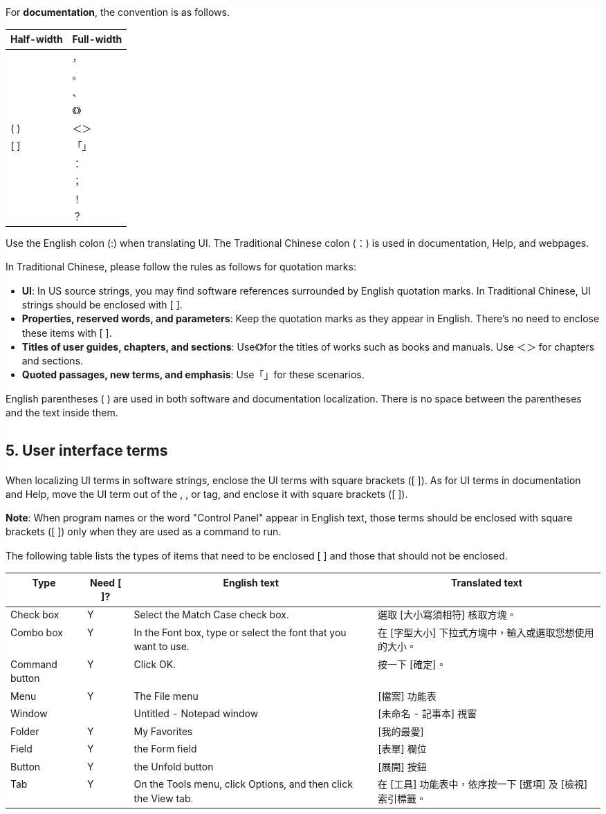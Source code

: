 For **documentation**, the convention is as follows.

|Half-width|Full-width|
|---|---|
|	|，|
|	|。|
|	|、|
|	|《》|
|( )|＜＞|
|[ ]|「」|
|	|：|
|	|；|
|	|！|
|	|？|

Use the English colon (:) when translating UI. The Traditional Chinese colon (：) is used in documentation, Help, and webpages.

In Traditional Chinese, please follow the rules as follows for quotation marks:
  - **UI**: In US source strings, you may find software references surrounded by English quotation marks. In Traditional Chinese, UI strings should be enclosed with [ ].
  - **Properties, reserved words, and parameters**: Keep the quotation marks as they appear in English. There’s no need to enclose these items with [ ].
  - **Titles of user guides, chapters, and sections**: Use《》for the titles of works such as books and manuals. Use ＜＞ for chapters and sections.
  - **Quoted passages, new terms, and emphasis**: Use「」for these scenarios.

English parentheses ( ) are used in both software and documentation localization. There is no space between the parentheses and the text inside them. 

## 5.	User interface terms

When localizing UI terms in software strings, enclose the UI terms with square brackets ([ ]). As for UI terms in documentation and Help, move the UI term out of the <bold>, <italic>, or <ui> tag, and enclose it with square brackets ([ ]).

**Note**: When program names or the word "Control Panel" appear in English text, those terms should be enclosed with square brackets ([ ]) only when they are used as a command to run.

The following table lists the types of items that need to be enclosed [ ] and those that should not be enclosed.

|Type|Need [ ]?|English text|Translated text|
|---|---|---|---|
|Check box|Y|Select the Match Case check box.|<span lang="zh-Hant">選取 [大小寫須相符] 核取方塊。</span>|
|Combo box|Y|In the Font box, type or select the font that you want to use.|<span lang="zh-Hant">在 [字型大小] 下拉式方塊中，輸入或選取您想使用的大小。</span>|
|Command button|Y|Click OK.|<span lang="zh-Hant">按一下 [確定]。</span>|
|Menu|Y|The File menu|<span lang="zh-Hant">[檔案] 功能表</span>|
|Window||Untitled - Notepad window|<span lang="zh-Hant">[未命名 - 記事本] 視窗</span>|
|Folder|Y|My Favorites|<span lang="zh-Hant">[我的最愛]</span>|
|Field|Y|the Form field|<span lang="zh-Hant">[表單] 欄位</span>|
|Button|Y|the Unfold button|<span lang="zh-Hant">[展開] 按鈕</span>|
|Tab|Y|On the Tools menu, click Options, and then click the View tab.|<span lang="zh-Hant">在 [工具] 功能表中，依序按一下 [選項] 及 [檢視] 索引標籤。</span>|